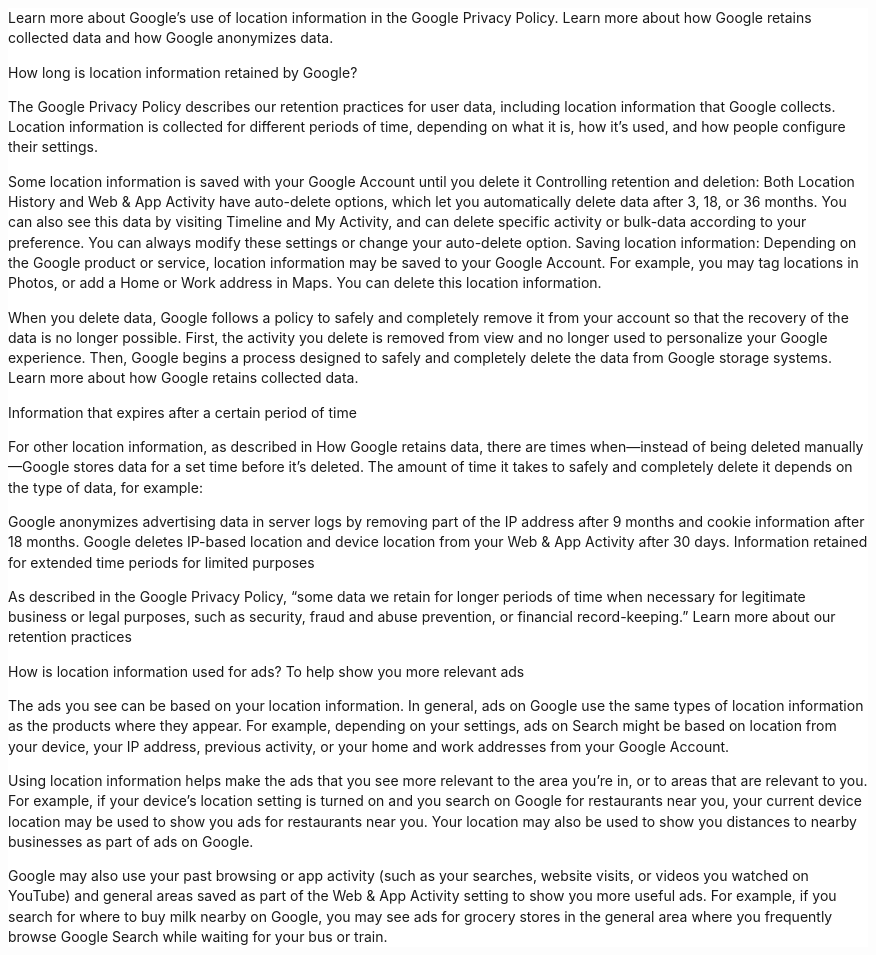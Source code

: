 Learn more about Google’s use of location information in the Google Privacy Policy. Learn more about how Google retains collected data and how Google anonymizes data.

How long is location information retained by Google?

The Google Privacy Policy describes our retention practices for user data, including location information that Google collects. Location information is collected for different periods of time, depending on what it is, how it’s used, and how people configure their settings.

Some location information is saved with your Google Account until you delete it
Controlling retention and deletion: Both Location History and Web & App Activity have auto-delete options, which let you automatically delete data after 3, 18, or 36 months. You can also see this data by visiting Timeline and My Activity, and can delete specific activity or bulk-data according to your preference. You can always modify these settings or change your auto-delete option.
Saving location information: Depending on the Google product or service, location information may be saved to your Google Account. For example, you may tag locations in Photos, or add a Home or Work address in Maps. You can delete this location information.

When you delete data, Google follows a policy to safely and completely remove it from your account so that the recovery of the data is no longer possible. First, the activity you delete is removed from view and no longer used to personalize your Google experience. Then, Google begins a process designed to safely and completely delete the data from Google storage systems. Learn more about how Google retains collected data.

Information that expires after a certain period of time

For other location information, as described in How Google retains data, there are times when—instead of being deleted manually—Google stores data for a set time before it’s deleted. The amount of time it takes to safely and completely delete it depends on the type of data, for example:

Google anonymizes advertising data in server logs by removing part of the IP address after 9 months and cookie information after 18 months.
Google deletes IP-based location and device location from your Web & App Activity after 30 days.
Information retained for extended time periods for limited purposes

As described in the Google Privacy Policy, “some data we retain for longer periods of time when necessary for legitimate business or legal purposes, such as security, fraud and abuse prevention, or financial record-keeping.” Learn more about our retention practices

How is location information used for ads?
To help show you more relevant ads

The ads you see can be based on your location information. In general, ads on Google use the same types of location information as the products where they appear. For example, depending on your settings, ads on Search might be based on location from your device, your IP address, previous activity, or your home and work addresses from your Google Account.

Using location information helps make the ads that you see more relevant to the area you’re in, or to areas that are relevant to you. For example, if your device’s location setting is turned on and you search on Google for restaurants near you, your current device location may be used to show you ads for restaurants near you. Your location may also be used to show you distances to nearby businesses as part of ads on Google.

Google may also use your past browsing or app activity (such as your searches, website visits, or videos you watched on YouTube) and general areas saved as part of the Web & App Activity setting to show you more useful ads. For example, if you search for where to buy milk nearby on Google, you may see ads for grocery stores in the general area where you frequently browse Google Search while waiting for your bus or train.

